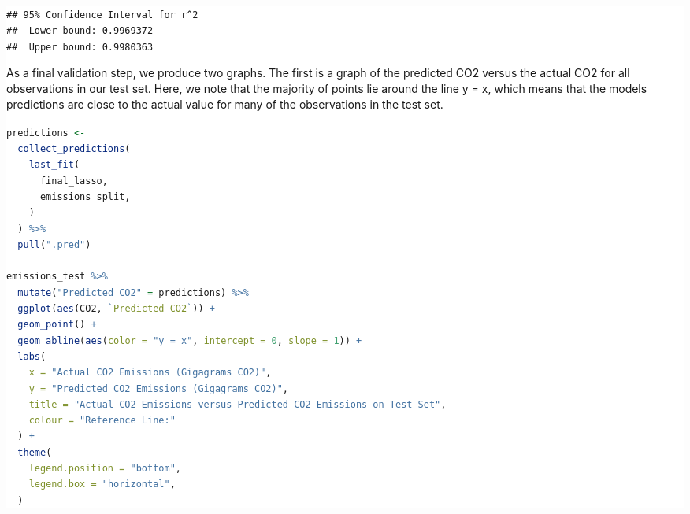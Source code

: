     ## 95% Confidence Interval for r^2
    ##  Lower bound: 0.9969372 
    ##  Upper bound: 0.9980363

As a final validation step, we produce two graphs. The first is a graph
of the predicted CO2 versus the actual CO2 for all observations in our
test set. Here, we note that the majority of points lie around the line
y = x, which means that the models predictions are close to the actual
value for many of the observations in the test set.

``` r
predictions <-
  collect_predictions(
    last_fit(
      final_lasso,
      emissions_split,
    )
  ) %>%
  pull(".pred")

emissions_test %>%
  mutate("Predicted CO2" = predictions) %>%
  ggplot(aes(CO2, `Predicted CO2`)) +
  geom_point() +
  geom_abline(aes(color = "y = x", intercept = 0, slope = 1)) +
  labs(
    x = "Actual CO2 Emissions (Gigagrams CO2)",
    y = "Predicted CO2 Emissions (Gigagrams CO2)",
    title = "Actual CO2 Emissions versus Predicted CO2 Emissions on Test Set",
    colour = "Reference Line:"
  ) +
  theme(
    legend.position = "bottom",
    legend.box = "horizontal",
  )
```

